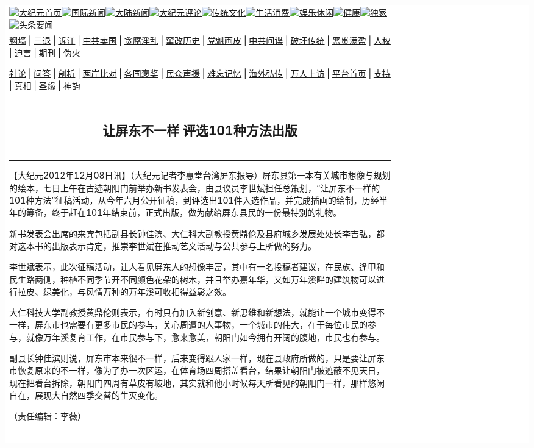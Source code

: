<a name="1" id="1" target="_blank"></a><span id="1"></span>
<table align=center border="0"><tr><td colspan="2" VALIGN=TOP><a href="https://github.com/gpquka3758/djy/blob/master/gb/nf1351518.md#1"><img src="https://raw.githubusercontent.com/gpquka3758/www/master/t/djy/1.jpg" title="大纪元首页" alt="大纪元首页"></a><a href="https://github.com/gpquka3758/djy/blob/master/gb/n24hr.md#1"><img src="https://raw.githubusercontent.com/gpquka3758/www/master/t/djy/3.jpg" title="国际新闻" alt="国际新闻"></a><a href="https://github.com/gpquka3758/djy/blob/master/gb/nsc413.md#1"><img src="https://raw.githubusercontent.com/gpquka3758/www/master/t/djy/4.jpg" title="大陆新闻" alt="大陆新闻"></a><a href="https://github.com/gpquka3758/djy/blob/master/gb/news392.md#1"><img src="https://raw.githubusercontent.com/gpquka3758/www/master/t/djy/5.jpg" title="大纪元评论" alt="大纪元评论"></a><a href="https://github.com/gpquka3758/djy/blob/master/gb/news2007.md#1"><img src="https://raw.githubusercontent.com/gpquka3758/www/master/t/djy/6.jpg" title="传统文化" alt="传统文化"></a><a href="https://github.com/gpquka3758/djy/blob/master/gb/news2008.md#1"><img src="https://raw.githubusercontent.com/gpquka3758/www/master/t/djy/7.jpg" title="生活消费" alt="生活消费"></a><a href="https://github.com/gpquka3758/djy/blob/master/gb/ncyule.md#1"><img src="https://raw.githubusercontent.com/gpquka3758/www/master/t/djy/8.jpg" title="娱乐休闲" alt="娱乐休闲"></a><a href="https://github.com/gpquka3758/djy/blob/master/gb/nsc1002.md#1"><img src="https://raw.githubusercontent.com/gpquka3758/www/master/t/djy/9.jpg" title="健康" alt="健康"></a><a href="https://github.com/gpquka3758/djy/blob/master/gb/nf6092.md#1"><img src="https://raw.githubusercontent.com/gpquka3758/www/master/t/djy/10a.jpg" title="独家" alt="独家"></a><a href="https://github.com/gpquka3758/djy/blob/master/gb/nf4514.md#1"><img src="https://raw.githubusercontent.com/gpquka3758/www/master/t/djy/12a.jpg" title="头条要闻" alt="头条要闻"></a></td></tr>
<tr><td colspan="2" VALIGN=TOP><a target="_blank" href="https://github.com/gpquka3758/www/blob/master/README.md?zsrh#1">翻墙</a> | <a target="_blank" href="https://github.com/gpquka3758/djy/blob/master/gb/nf5657.md#1">三退</a> | <a target="_blank" href="https://github.com/gpquka3758/djy/blob/master/gb/nf6124.md#1">诉江</a> | <a target="_blank" href="https://github.com/gpquka3758/djy/blob/master/gb/nf1176117.md#1">中共卖国</a> | <a target="_blank" href="https://github.com/gpquka3758/djy/blob/master/gb/nf5773.md#1">贪腐淫乱</a> | <a target="_blank" href="https://github.com/gpquka3758/djy/blob/master/gb/nf1176115.md#1">窜改历史</a> | <a target="_blank" href="https://github.com/gpquka3758/djy/blob/master/gb/nf1176107.md#1">党魁画皮</a> | <a target="_blank" href="https://github.com/gpquka3758/djy/blob/master/gb/nf1320400.md#1">中共间谍</a> | <a target="_blank" href="https://github.com/gpquka3758/djy/blob/master/gb/nf1176114.md#1">破坏传统</a> | <a target="_blank" href="https://github.com/gpquka3758/ntdtv/blob/master/gb/prog447_1.md#1">恶贯满盈</a> | <a target="_blank" href="https://github.com/gpquka3758/djy/blob/master/gb/ncid278.md#1">人权</a> | <a target="_blank" href="https://github.com/gpquka3758/djy/blob/master/gb/nf1176111.md#1">迫害</a> | <a target="_blank" href="https://gitlab.com/szzdlab/mh-qikan/blob/master/README.md#1">期刊</a> | <a target="_blank" href="https://github.com/gpquka3758/djy/blob/master/gb/nf5562.md#1">伪火</a></p><p><a target="_blank" href="https://github.com/gpquka3758/djy/blob/master/gb/9p.md#1">社论</a> | <a target="_blank" href="https://github.com/gpquka3758/djy/blob/master/gb/nf4378.md#1">问答</a> | <a target="_blank" href="https://github.com/gpquka3758/djy/blob/master/gb/nf5792.md#1">剖析</a> | <a target="_blank" href="https://github.com/gpquka3758/djy/blob/master/gb/nf5735.md#1">两岸比对</a> | <a target="_blank" href="https://github.com/gpquka3758/djy/blob/master/gb/nf6119.md#1">各国褒奖</a> | <a target="_blank" href="https://github.com/gpquka3758/djy/blob/master/gb/nf6120.md#1">民众声援</a> | <a target="_blank" href="https://github.com/gpquka3758/djy/blob/master/gb/nf1188594.md#1">难忘记忆</a> | <a target="_blank" href="https://github.com/gpquka3758/djy/blob/master/gb/nf3180.md#1">海外弘传</a> | <a target="_blank" href="https://github.com/gpquka3758/djy/blob/master/gb/nf5410.md#1">万人上访</a> | <a target="_blank" href="https://github.com/gpquka3758/www/blob/master/README.md?zsrh#1">平台首页</a> | <a target="_blank" href="https://github.com/gpquka3758/djy/blob/master/gb/nf4386.md#1">支持</a> | <a target="_blank" href="https://github.com/gpquka3758/djy/blob/master/gb/nf4389.md#1">真相</a> | <a target="_blank" href="https://github.com/gpquka3758/djy/blob/master/gb/nf5790.md#1">圣缘</a> | <a target="_blank" href="https://github.com/gpquka3758/djy/blob/master/gb/nf4786.md#1">神韵</a></td></tr>
<tr><td VALIGN=TOP width="626"><h2 align=center>让屏东不一样 评选101种方法出版</h2>

<h6></h6>
<hr>
<p>【大纪元2012年12月08日讯】（大纪元记者李惠堂台湾屏东报导）屏东县第一本有关城市想像与规划的绘本，七日上午在古迹朝阳门前举办<ahref="https://github.com/gpquka3758/djy/blob/master/gb/tag/%E6%96%B0%E4%B9%A6%E5%8F%91%E8%A1%A8%E4%BC%9A.md#1">新书发表会</a>，由县议员李世斌担任总策划，“让屏东不一样的101种方法”征稿活动，从今年六月公开征稿，到评选出101件入选作品，并完成插画的绘制，历经半年的筹备，终于赶在101年结束前，正式出版，做为献给屏东县民的一份最特别的礼物。</p>
<p><ahref="https://github.com/gpquka3758/djy/blob/master/gb/tag/%E6%96%B0%E4%B9%A6%E5%8F%91%E8%A1%A8%E4%BC%9A.md#1">新书发表会</a>出席的来宾包括副县长钟佳滨、大仁科大副教授黄鼎伦及县府城乡发展处处长李吉弘，都对这本书的出版表示肯定，推崇李世斌在推动艺文活动与公共参与上所做的努力。</p>
<p>李世斌表示，此次征稿活动，让人看见屏东人的想像丰富，其中有一名投稿者建议，在民族、逢甲和民生路两侧，种植不同季节开不同颜色花朵的树木，并且举办嘉年华，又如万年溪畔的建筑物可以进行拉皮、绿美化，与风情万种的万年溪可收相得益彰之效。</p>
<p>大仁科技大学副教授黄鼎伦则表示，有时只有加入新创意、新思维和新想法，就能让一个城市变得不一样，屏东市也需要有更多市民的参与，关心周遭的人事物，一个城市的伟大，在于每位市民的参与，就像万年溪复育工作，在市民参与下，愈来愈美，朝阳门如今拥有开阔的腹地，市民也有参与。</p>
<p>副县长钟佳滨则说，屏东市本来很不一样，后来变得跟人家一样，现在县政府所做的，只是要让屏东市恢复原来的不一样，像为了办一次区运，在体育场四周搭盖看台，结果让朝阳门被遮蔽不见天日，现在把看台拆除，朝阳门四周有草皮有坡地，其实就和他小时候每天所看见的朝阳门一样，那样悠闲自在，展现大自然四季交替的生灭变化。</p>
<p>（责任编辑：李薇）</p>
<p>

<hr>
